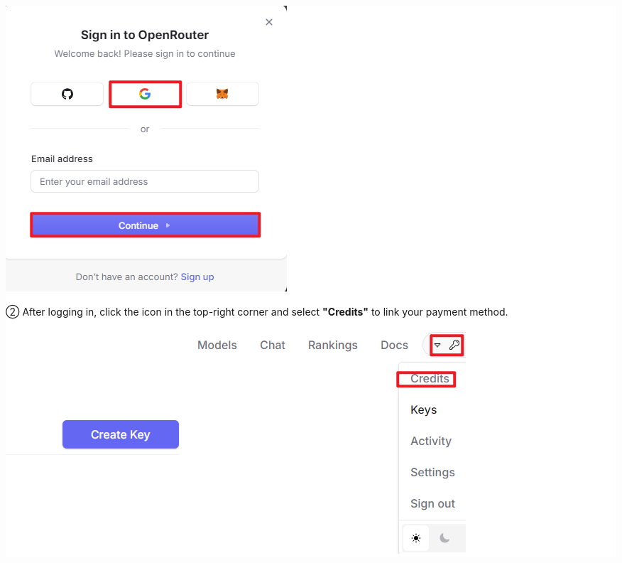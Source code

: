<img class="common_img" src="../_static/media/chapter_11/section_2.1/02/image10.png"  />

② After logging in, click the icon in the top-right corner and select **"Credits"** to link your payment method.

<img class="common_img" src="../_static/media/chapter_11/section_2.1/02/image11.png"  />

